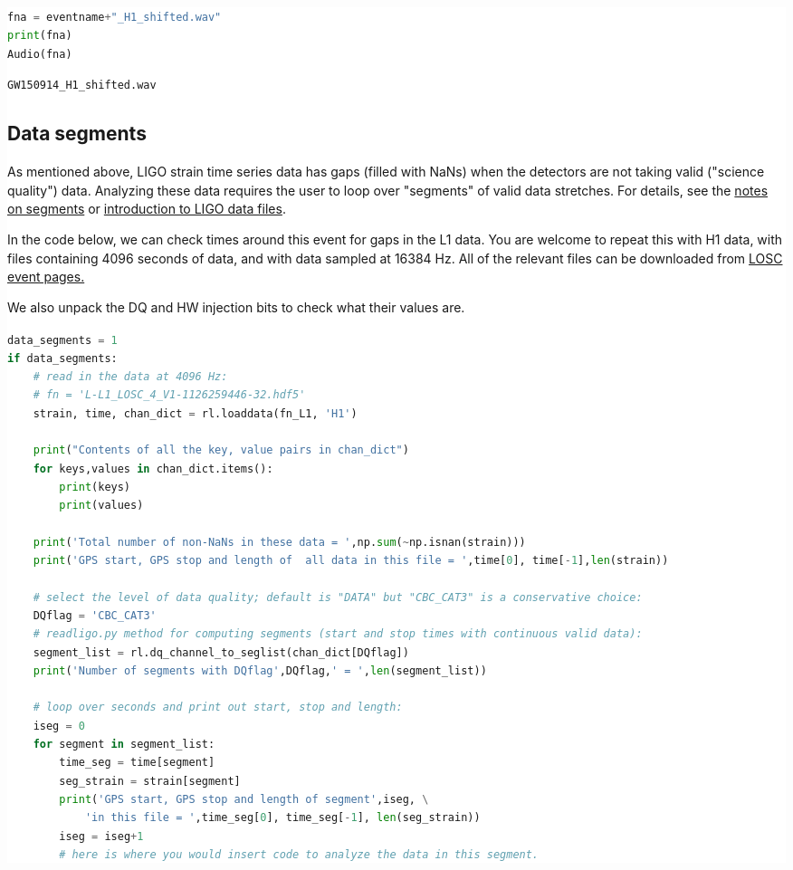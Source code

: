 



```python
fna = eventname+"_H1_shifted.wav"
print(fna)
Audio(fna)
```

    GW150914_H1_shifted.wav






<audio controls="controls" >
    <source src="data:audio/wav;base64,R1cxNTA5MTRfSDFfc2hpZnRlZC53YXY=" type="audio/wav" />
    Your browser does not support the audio element.
</audio>




## Data segments

As mentioned above, LIGO strain time series data has gaps (filled with NaNs) when the detectors are not taking valid ("science quality") data. Analyzing these data requires the user to loop over "segments" of valid data stretches.  For details, see the <a href='https://losc.ligo.org/segments/'>notes on segments</a> or <a href='https://losc.ligo.org/tutorials/'>introduction to LIGO data files</a>.

In the code below, we can check times around this event for gaps in the L1 data.  You are welcome to repeat this with H1 data, with files containing 4096 seconds of data, and with data sampled at 16384 Hz. All of the relevant files can be downloaded from <a href='https://losc.ligo.org/events'>LOSC event pages.</a>

We also unpack the DQ and HW injection bits to check what their values are.


```python
data_segments = 1
if data_segments:
    # read in the data at 4096 Hz:
    # fn = 'L-L1_LOSC_4_V1-1126259446-32.hdf5'
    strain, time, chan_dict = rl.loaddata(fn_L1, 'H1')

    print("Contents of all the key, value pairs in chan_dict")
    for keys,values in chan_dict.items():
        print(keys)
        print(values)

    print('Total number of non-NaNs in these data = ',np.sum(~np.isnan(strain)))
    print('GPS start, GPS stop and length of  all data in this file = ',time[0], time[-1],len(strain))

    # select the level of data quality; default is "DATA" but "CBC_CAT3" is a conservative choice:
    DQflag = 'CBC_CAT3'
    # readligo.py method for computing segments (start and stop times with continuous valid data):
    segment_list = rl.dq_channel_to_seglist(chan_dict[DQflag])
    print('Number of segments with DQflag',DQflag,' = ',len(segment_list))

    # loop over seconds and print out start, stop and length:
    iseg = 0
    for segment in segment_list:
        time_seg = time[segment]
        seg_strain = strain[segment]
        print('GPS start, GPS stop and length of segment',iseg, \
            'in this file = ',time_seg[0], time_seg[-1], len(seg_strain))
        iseg = iseg+1
        # here is where you would insert code to analyze the data in this segment.

```